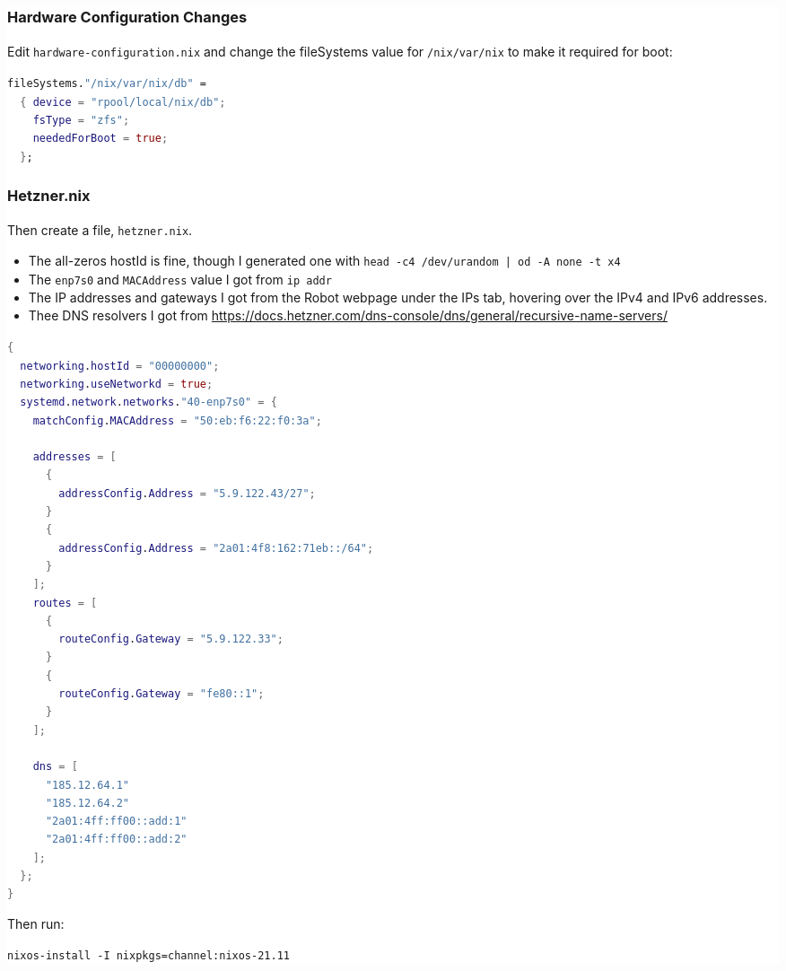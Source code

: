 ### Hardware Configuration Changes

Edit `hardware-configuration.nix` and change the fileSystems value for
`/nix/var/nix` to make it required for boot:

```nix
fileSystems."/nix/var/nix/db" =
  { device = "rpool/local/nix/db";
    fsType = "zfs";
    neededForBoot = true;
  };
```

### Hetzner.nix

Then create a file, `hetzner.nix`.

- The all-zeros hostId is fine, though I generated one with
  `head -c4 /dev/urandom | od -A none -t x4`
- The `enp7s0` and `MACAddress` value I got from `ip addr`
- The IP addresses and gateways I got from the Robot webpage under the IPs tab,
  hovering over the IPv4 and IPv6 addresses.
- Thee DNS resolvers I got from
  https://docs.hetzner.com/dns-console/dns/general/recursive-name-servers/

```nix
{
  networking.hostId = "00000000";
  networking.useNetworkd = true;
  systemd.network.networks."40-enp7s0" = {
    matchConfig.MACAddress = "50:eb:f6:22:f0:3a";

    addresses = [
      {
        addressConfig.Address = "5.9.122.43/27";
      }
      {
        addressConfig.Address = "2a01:4f8:162:71eb::/64";
      }
    ];
    routes = [
      {
        routeConfig.Gateway = "5.9.122.33";
      }
      {
        routeConfig.Gateway = "fe80::1";
      }
    ];

    dns = [
      "185.12.64.1"
      "185.12.64.2"
      "2a01:4ff:ff00::add:1"
      "2a01:4ff:ff00::add:2"
    ];
  };
}
```

Then run:

```
nixos-install -I nixpkgs=channel:nixos-21.11
```
